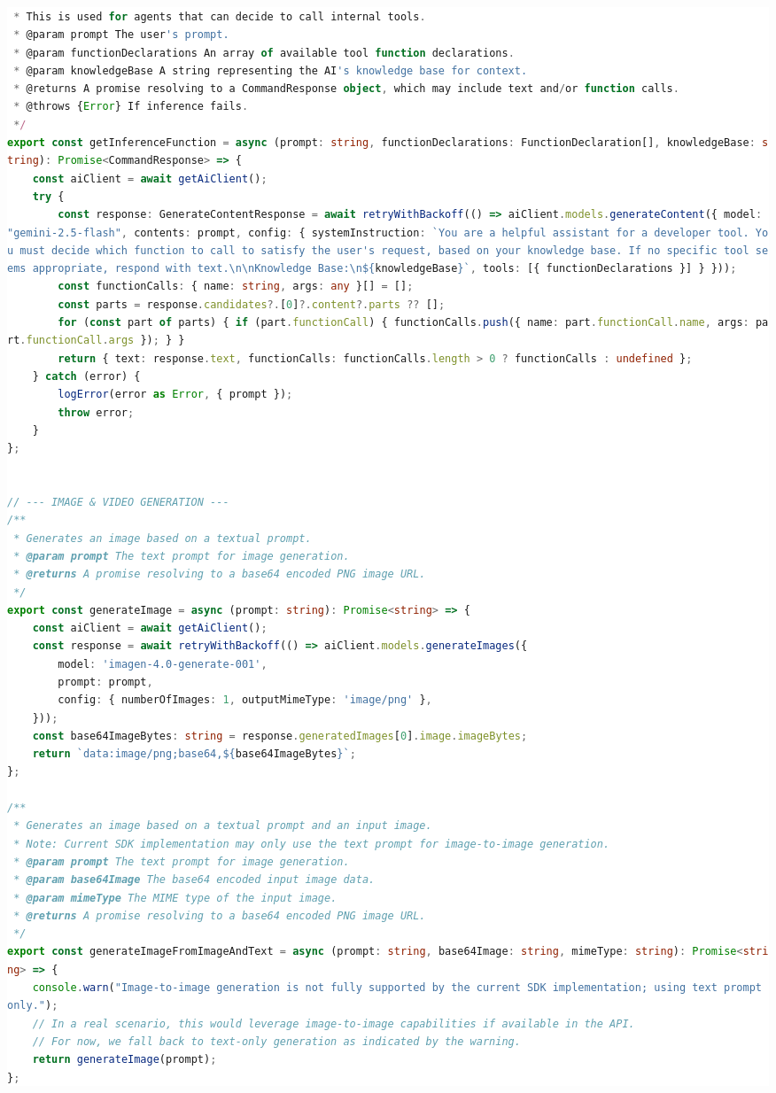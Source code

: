```typescript
 * This is used for agents that can decide to call internal tools.
 * @param prompt The user's prompt.
 * @param functionDeclarations An array of available tool function declarations.
 * @param knowledgeBase A string representing the AI's knowledge base for context.
 * @returns A promise resolving to a CommandResponse object, which may include text and/or function calls.
 * @throws {Error} If inference fails.
 */
export const getInferenceFunction = async (prompt: string, functionDeclarations: FunctionDeclaration[], knowledgeBase: string): Promise<CommandResponse> => {
    const aiClient = await getAiClient();
    try {
        const response: GenerateContentResponse = await retryWithBackoff(() => aiClient.models.generateContent({ model: "gemini-2.5-flash", contents: prompt, config: { systemInstruction: `You are a helpful assistant for a developer tool. You must decide which function to call to satisfy the user's request, based on your knowledge base. If no specific tool seems appropriate, respond with text.\n\nKnowledge Base:\n${knowledgeBase}`, tools: [{ functionDeclarations }] } }));
        const functionCalls: { name: string, args: any }[] = [];
        const parts = response.candidates?.[0]?.content?.parts ?? [];
        for (const part of parts) { if (part.functionCall) { functionCalls.push({ name: part.functionCall.name, args: part.functionCall.args }); } }
        return { text: response.text, functionCalls: functionCalls.length > 0 ? functionCalls : undefined };
    } catch (error) {
        logError(error as Error, { prompt });
        throw error;
    }
};


// --- IMAGE & VIDEO GENERATION ---
/**
 * Generates an image based on a textual prompt.
 * @param prompt The text prompt for image generation.
 * @returns A promise resolving to a base64 encoded PNG image URL.
 */
export const generateImage = async (prompt: string): Promise<string> => {
    const aiClient = await getAiClient();
    const response = await retryWithBackoff(() => aiClient.models.generateImages({
        model: 'imagen-4.0-generate-001',
        prompt: prompt,
        config: { numberOfImages: 1, outputMimeType: 'image/png' },
    }));
    const base64ImageBytes: string = response.generatedImages[0].image.imageBytes;
    return `data:image/png;base64,${base64ImageBytes}`;
};

/**
 * Generates an image based on a textual prompt and an input image.
 * Note: Current SDK implementation may only use the text prompt for image-to-image generation.
 * @param prompt The text prompt for image generation.
 * @param base64Image The base64 encoded input image data.
 * @param mimeType The MIME type of the input image.
 * @returns A promise resolving to a base64 encoded PNG image URL.
 */
export const generateImageFromImageAndText = async (prompt: string, base64Image: string, mimeType: string): Promise<string> => {
    console.warn("Image-to-image generation is not fully supported by the current SDK implementation; using text prompt only.");
    // In a real scenario, this would leverage image-to-image capabilities if available in the API.
    // For now, we fall back to text-only generation as indicated by the warning.
    return generateImage(prompt);
};
```